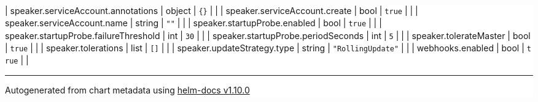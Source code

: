 | speaker.serviceAccount.annotations | object | `{}` |  |
| speaker.serviceAccount.create | bool | `true` |  |
| speaker.serviceAccount.name | string | `""` |  |
| speaker.startupProbe.enabled | bool | `true` |  |
| speaker.startupProbe.failureThreshold | int | `30` |  |
| speaker.startupProbe.periodSeconds | int | `5` |  |
| speaker.tolerateMaster | bool | `true` |  |
| speaker.tolerations | list | `[]` |  |
| speaker.updateStrategy.type | string | `"RollingUpdate"` |  |
| webhooks.enabled | bool | `true` |  |

----------------------------------------------
Autogenerated from chart metadata using [helm-docs v1.10.0](https://github.com/norwoodj/helm-docs/releases/v1.10.0)

